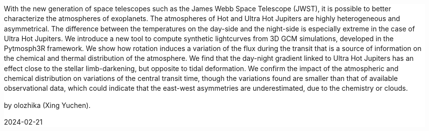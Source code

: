  With the new generation of space telescopes such as the James Webb Space Telescope (JWST), it is possible to better characterize the atmospheres of exoplanets. The atmospheres of Hot and Ultra Hot Jupiters are highly heterogeneous and asymmetrical. The difference between the temperatures on the day-side and the night-side is especially extreme in the case of Ultra Hot Jupiters. We introduce a new tool to compute synthetic lightcurves from 3D GCM simulations, developed in the Pytmosph3R framework. We show how rotation induces a variation of the flux during the transit that is a source of information on the chemical and thermal distribution of the atmosphere. We find that the day-night gradient linked to Ultra Hot Jupiters has an effect close to the stellar limb-darkening, but opposite to tidal deformation. We confirm the impact of the atmospheric and chemical distribution on variations of the central transit time, though the variations found are smaller than that of available observational data, which could indicate that the east-west asymmetries are underestimated, due to the chemistry or clouds.


by olozhika (Xing Yuchen). 


2024-02-21
